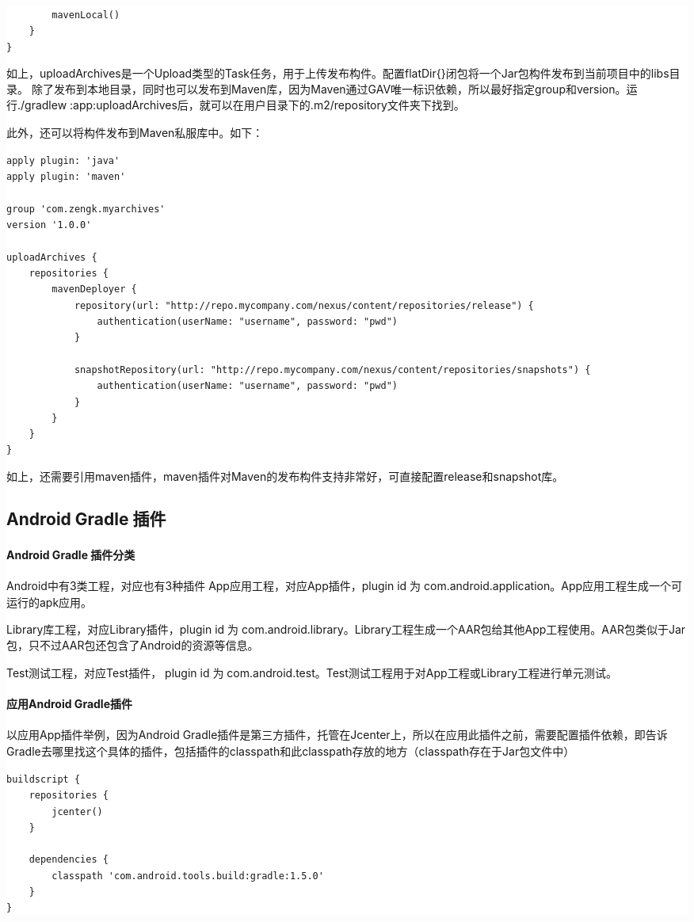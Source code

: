			mavenLocal()
		}
	}

如上，uploadArchives是一个Upload类型的Task任务，用于上传发布构件。配置flatDir{}闭包将一个Jar包构件发布到当前项目中的libs目录。
除了发布到本地目录，同时也可以发布到Maven库，因为Maven通过GAV唯一标识依赖，所以最好指定group和version。运行./gradlew :app:uploadArchives后，就可以在用户目录下的.m2/repository文件夹下找到。

此外，还可以将构件发布到Maven私服库中。如下：

	apply plugin: 'java'
	apply plugin: 'maven'
	
	group 'com.zengk.myarchives'
	version '1.0.0'

	uploadArchives {
		repositories {
			mavenDeployer {
				repository(url: "http://repo.mycompany.com/nexus/content/repositories/release") {
					authentication(userName: "username", password: "pwd")
				}

				snapshotRepository(url: "http://repo.mycompany.com/nexus/content/repositories/snapshots") {
					authentication(userName: "username", password: "pwd")
				}
			}
		}
	}
	
如上，还需要引用maven插件，maven插件对Maven的发布构件支持非常好，可直接配置release和snapshot库。


## Android Gradle 插件 ##
#### Android Gradle 插件分类 ####
Android中有3类工程，对应也有3种插件
App应用工程，对应App插件，plugin id 为 com.android.application。App应用工程生成一个可运行的apk应用。

Library库工程，对应Library插件，plugin id 为 com.android.library。Library工程生成一个AAR包给其他App工程使用。AAR包类似于Jar包，只不过AAR包还包含了Android的资源等信息。

Test测试工程，对应Test插件， plugin id 为 com.android.test。Test测试工程用于对App工程或Library工程进行单元测试。

#### 应用Android Gradle插件 ####
以应用App插件举例，因为Android Gradle插件是第三方插件，托管在Jcenter上，所以在应用此插件之前，需要配置插件依赖，即告诉Gradle去哪里找这个具体的插件，包括插件的classpath和此classpath存放的地方（classpath存在于Jar包文件中）

	buildscript {
		repositories {
			jcenter()
		}

		dependencies {
			classpath 'com.android.tools.build:gradle:1.5.0'
		}
	}
